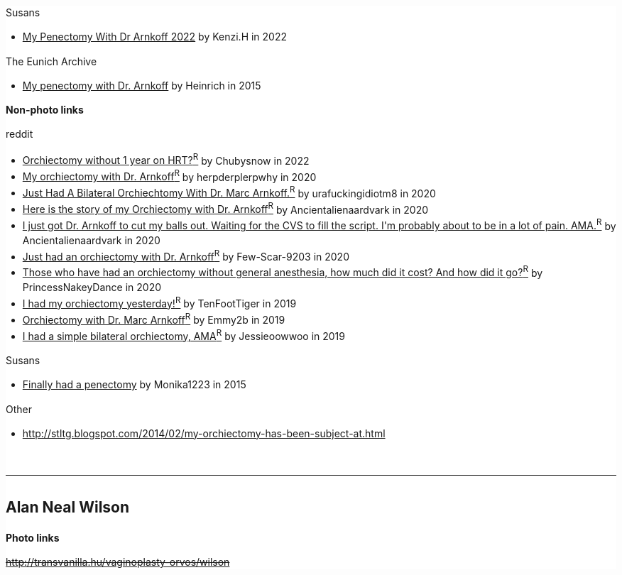 Susans

* [My Penectomy With Dr Arnkoff 2022](https://www.susans.org/forums/index.php/topic,259540.0.html) by Kenzi.H in 2022

The Eunich Archive

* [My penectomy with Dr. Arnkoff](http://forums.eunuch.org/showthread.php?26500-My-penectomy-with-Dr-Arnkoff) by Heinrich in 2015

**Non-photo links**

reddit

* [Orchiectomy without 1 year on HRT?<sup>R</sup>](https://www.reddit.com/r/Transgender_Surgeries/comments/s8mot8/orchiectomy_without_1_year_on_hrt/) by Chubysnow in 2022
* [My orchiectomy with Dr. Arnkoff<sup>R</sup>](https://www.reddit.com/r/Transgender_Surgeries/comments/k5sbwo/my_orchiectomy_with_dr_arnkoff/) by herpderplerpwhy in 2020
* [Just Had A Bilateral Orchiechtomy With Dr. Marc Arnkoff.<sup>R</sup>](https://www.reddit.com/r/MtF/comments/jha212/just_had_a_bilateral_orchiechtomy_with_dr_marc/) by urafuckingidiotm8 in 2020
* [Here is the story of my Orchiectomy with Dr. Arnkoff<sup>R</sup>](https://www.reddit.com/r/Transgender_Surgeries/comments/jdl1wo/here_is_the_story_of_my_orchiectomy_with_dr/) by Ancientalienaardvark in 2020
* [I just got Dr. Arnkoff to cut my balls out. Waiting for the CVS to fill the script. I'm probably about to be in a lot of pain. AMA.<sup>R</sup>](https://www.reddit.com/r/Transgender_Surgeries/comments/j8lbvt/i_just_got_dr_arnkoff_to_cut_my_balls_out_waiting/) by Ancientalienaardvark in 2020
* [Just had an orchiectomy with Dr. Arnkoff<sup>R</sup>](https://www.reddit.com/r/MtF/comments/iem143/just_had_an_orchiectomy_with_dr_arnkoff/) by Few-Scar-9203 in 2020
* [Those who have had an orchiectomy without general anesthesia, how much did it cost? And how did it go?<sup>R</sup>](https://www.reddit.com/r/Transgender_Surgeries/comments/f23ujp/those_who_have_had_an_orchiectomy_without_general/) by PrincessNakeyDance in 2020
* [I had my orchiectomy yesterday!<sup>R</sup>](https://www.reddit.com/r/trans/comments/azd0u0/i_had_my_orchiectomy_yesterday/) by TenFootTiger in 2019
* [Orchiectomy with Dr. Marc Arnkoff<sup>R</sup>](https://www.reddit.com/r/MtF/comments/adti7m/orchiectomy_with_dr_marc_arnkoff/) by Emmy2b in 2019
* [I had a simple bilateral orchiectomy, AMA<sup>R</sup>](https://www.reddit.com/r/asktransgender/comments/akn80v/i_had_a_simple_bilateral_orchiectomy_ama/) by Jessieoowwoo in 2019

Susans

* [Finally had a penectomy](https://www.susans.org/forums/index.php/topic,186475.0.html) by Monika1223 in 2015

Other

* http://stltg.blogspot.com/2014/02/my-orchiectomy-has-been-subject-at.html

<br />

---

## Alan Neal Wilson

**Photo links**

~~http://transvanilla.hu/vaginoplasty-orvos/wilson~~
